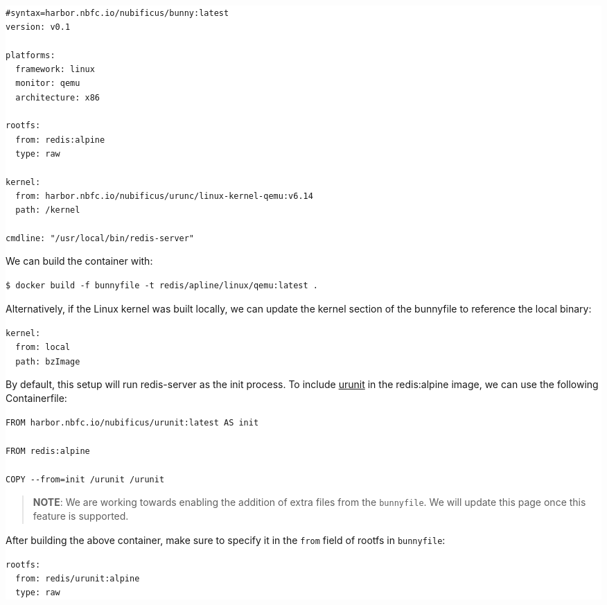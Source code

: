 ```
#syntax=harbor.nbfc.io/nubificus/bunny:latest
version: v0.1

platforms:
  framework: linux
  monitor: qemu
  architecture: x86

rootfs:
  from: redis:alpine
  type: raw

kernel:
  from: harbor.nbfc.io/nubificus/urunc/linux-kernel-qemu:v6.14
  path: /kernel

cmdline: "/usr/local/bin/redis-server"
```

We can build the container with:

```
$ docker build -f bunnyfile -t redis/apline/linux/qemu:latest .
```

Alternatively, if the Linux kernel was built locally, we can update the kernel
section of the bunnyfile to reference the local binary:

```
kernel:
  from: local
  path: bzImage
```

By default, this setup will run redis-server as the init process.  To include
[urunit](https://github.com/nubificus/urunit) in the redis:alpine image, we can
use the following Containerfile:

```
FROM harbor.nbfc.io/nubificus/urunit:latest AS init

FROM redis:alpine

COPY --from=init /urunit /urunit
```

> **NOTE**: We are working towards enabling the addition of extra files from the
> `bunnyfile`. We will update this page once this feature is supported.

After building the above container, make sure to specify it in the `from` field
of rootfs in `bunnyfile`:

```
rootfs:
  from: redis/urunit:alpine
  type: raw
```
